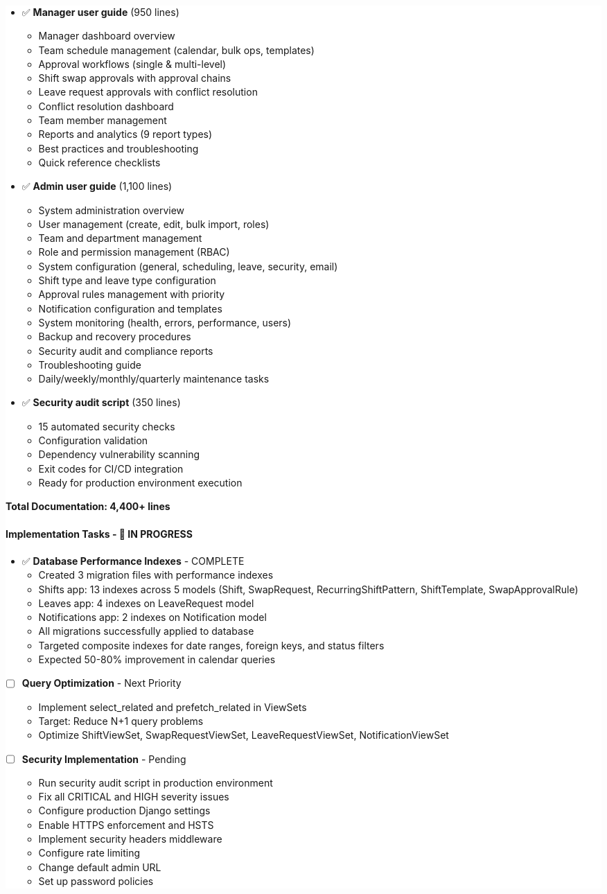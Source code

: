 - ✅ **Manager user guide** (950 lines)
  - Manager dashboard overview
  - Team schedule management (calendar, bulk ops, templates)
  - Approval workflows (single & multi-level)
  - Shift swap approvals with approval chains
  - Leave request approvals with conflict resolution
  - Conflict resolution dashboard
  - Team member management
  - Reports and analytics (9 report types)
  - Best practices and troubleshooting
  - Quick reference checklists

- ✅ **Admin user guide** (1,100 lines)
  - System administration overview
  - User management (create, edit, bulk import, roles)
  - Team and department management
  - Role and permission management (RBAC)
  - System configuration (general, scheduling, leave, security, email)
  - Shift type and leave type configuration
  - Approval rules management with priority
  - Notification configuration and templates
  - System monitoring (health, errors, performance, users)
  - Backup and recovery procedures
  - Security audit and compliance reports
  - Troubleshooting guide
  - Daily/weekly/monthly/quarterly maintenance tasks

- ✅ **Security audit script** (350 lines)
  - 15 automated security checks
  - Configuration validation
  - Dependency vulnerability scanning
  - Exit codes for CI/CD integration
  - Ready for production environment execution

**Total Documentation: 4,400+ lines**

#### Implementation Tasks - 🚧 IN PROGRESS

- ✅ **Database Performance Indexes** - COMPLETE
  - Created 3 migration files with performance indexes
  - Shifts app: 13 indexes across 5 models (Shift, SwapRequest, RecurringShiftPattern, ShiftTemplate, SwapApprovalRule)
  - Leaves app: 4 indexes on LeaveRequest model
  - Notifications app: 2 indexes on Notification model
  - All migrations successfully applied to database
  - Targeted composite indexes for date ranges, foreign keys, and status filters
  - Expected 50-80% improvement in calendar queries

- [ ] **Query Optimization** - Next Priority
  - Implement select_related and prefetch_related in ViewSets
  - Target: Reduce N+1 query problems
  - Optimize ShiftViewSet, SwapRequestViewSet, LeaveRequestViewSet, NotificationViewSet

- [ ] **Security Implementation** - Pending
  - Run security audit script in production environment
  - Fix all CRITICAL and HIGH severity issues
  - Configure production Django settings
  - Enable HTTPS enforcement and HSTS
  - Implement security headers middleware
  - Configure rate limiting
  - Change default admin URL
  - Set up password policies
